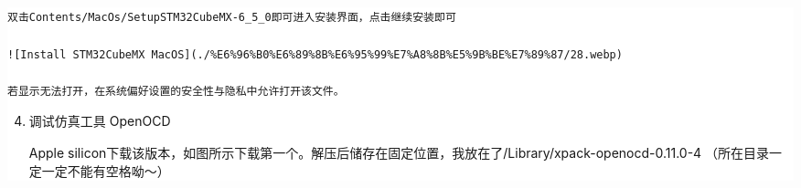     双击Contents/MacOs/SetupSTM32CubeMX-6_5_0即可进入安装界面，点击继续安装即可

    ![Install STM32CubeMX MacOS](./%E6%96%B0%E6%89%8B%E6%95%99%E7%A8%8B%E5%9B%BE%E7%89%87/28.webp)

    若显示无法打开，在系统偏好设置的安全性与隐私中允许打开该文件。

4. 调试仿真工具 OpenOCD

    Apple silicon下载该版本，如图所示下载第一个。解压后储存在固定位置，我放在了/Library/xpack-openocd-0.11.0-4 （所在目录一定一定不能有空格呦～）